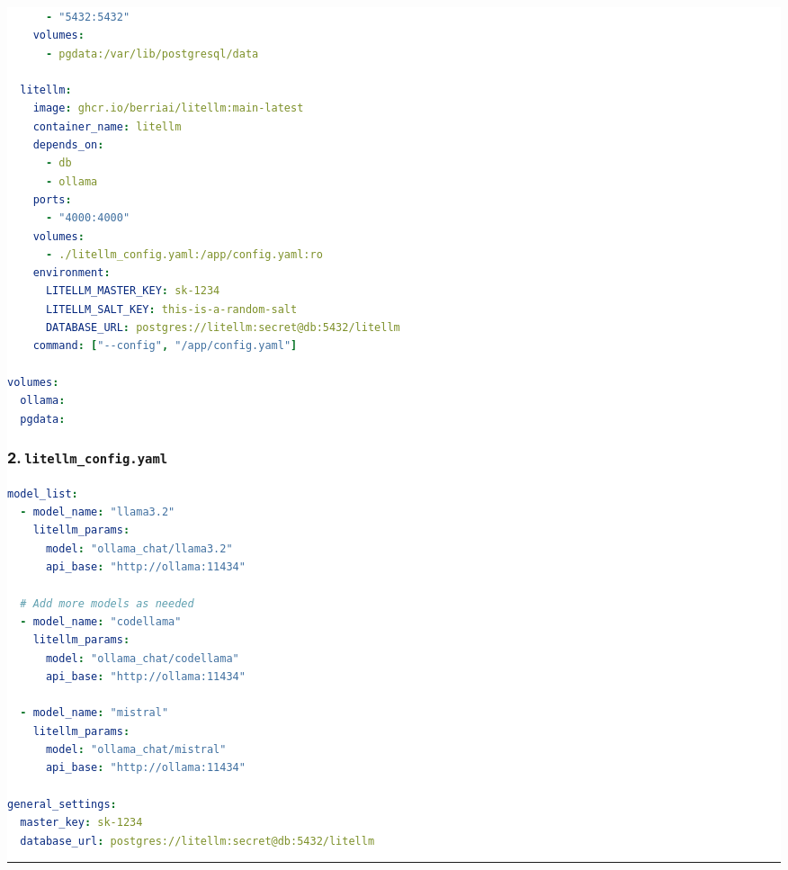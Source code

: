 ```yaml
      - "5432:5432"
    volumes:
      - pgdata:/var/lib/postgresql/data

  litellm:
    image: ghcr.io/berriai/litellm:main-latest
    container_name: litellm
    depends_on:
      - db
      - ollama
    ports:
      - "4000:4000"
    volumes:
      - ./litellm_config.yaml:/app/config.yaml:ro
    environment:
      LITELLM_MASTER_KEY: sk-1234
      LITELLM_SALT_KEY: this-is-a-random-salt
      DATABASE_URL: postgres://litellm:secret@db:5432/litellm
    command: ["--config", "/app/config.yaml"]

volumes:
  ollama:
  pgdata:
```

### 2. `litellm_config.yaml`

```yaml
model_list:
  - model_name: "llama3.2"
    litellm_params:
      model: "ollama_chat/llama3.2"
      api_base: "http://ollama:11434"

  # Add more models as needed
  - model_name: "codellama"
    litellm_params:
      model: "ollama_chat/codellama"
      api_base: "http://ollama:11434"

  - model_name: "mistral"
    litellm_params:
      model: "ollama_chat/mistral"
      api_base: "http://ollama:11434"

general_settings:
  master_key: sk-1234
  database_url: postgres://litellm:secret@db:5432/litellm
```

---

